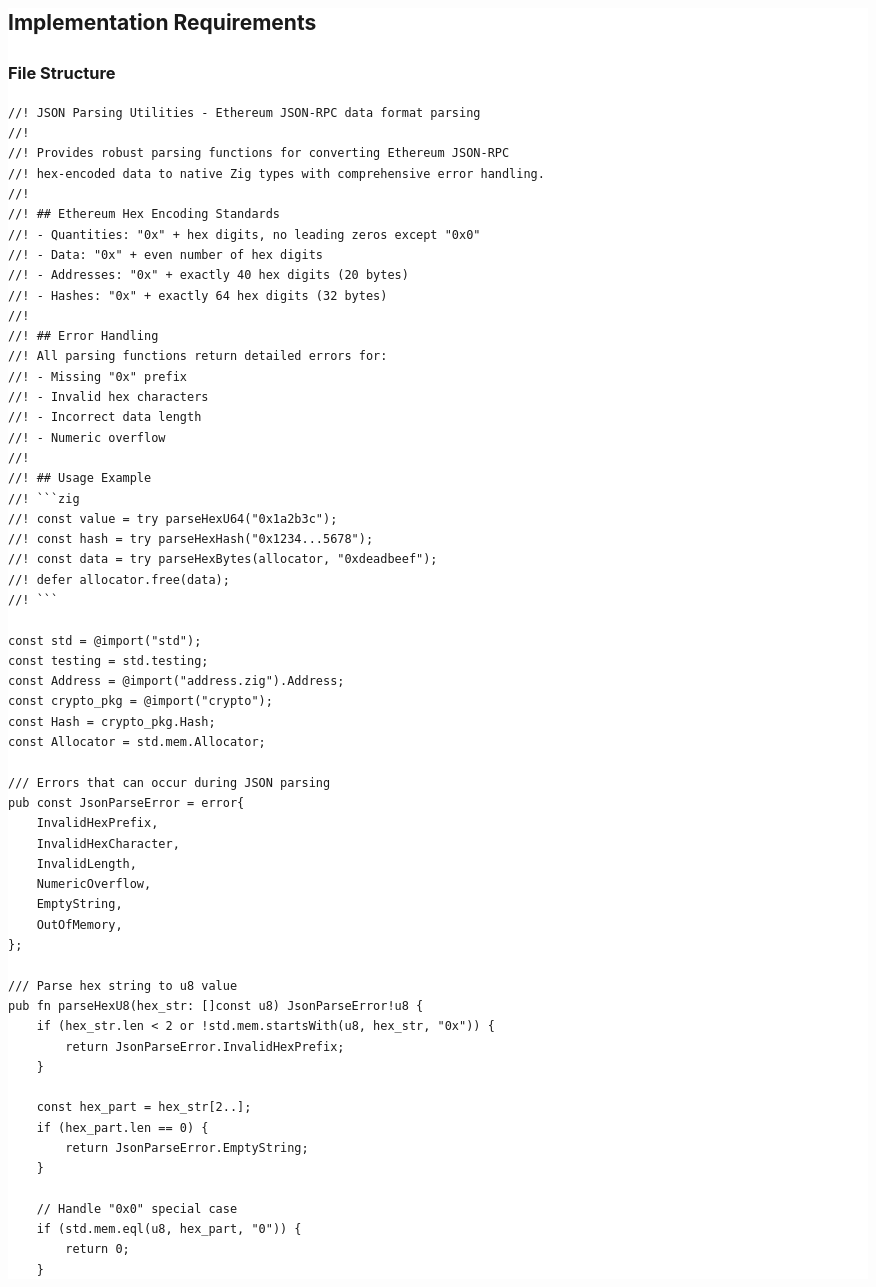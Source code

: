 ## Implementation Requirements

### File Structure
```zig
//! JSON Parsing Utilities - Ethereum JSON-RPC data format parsing
//!
//! Provides robust parsing functions for converting Ethereum JSON-RPC
//! hex-encoded data to native Zig types with comprehensive error handling.
//!
//! ## Ethereum Hex Encoding Standards
//! - Quantities: "0x" + hex digits, no leading zeros except "0x0"
//! - Data: "0x" + even number of hex digits
//! - Addresses: "0x" + exactly 40 hex digits (20 bytes)
//! - Hashes: "0x" + exactly 64 hex digits (32 bytes)
//!
//! ## Error Handling
//! All parsing functions return detailed errors for:
//! - Missing "0x" prefix
//! - Invalid hex characters
//! - Incorrect data length
//! - Numeric overflow
//!
//! ## Usage Example
//! ```zig
//! const value = try parseHexU64("0x1a2b3c");
//! const hash = try parseHexHash("0x1234...5678");
//! const data = try parseHexBytes(allocator, "0xdeadbeef");
//! defer allocator.free(data);
//! ```

const std = @import("std");
const testing = std.testing;
const Address = @import("address.zig").Address;
const crypto_pkg = @import("crypto");
const Hash = crypto_pkg.Hash;
const Allocator = std.mem.Allocator;

/// Errors that can occur during JSON parsing
pub const JsonParseError = error{
    InvalidHexPrefix,
    InvalidHexCharacter,
    InvalidLength,
    NumericOverflow,
    EmptyString,
    OutOfMemory,
};

/// Parse hex string to u8 value
pub fn parseHexU8(hex_str: []const u8) JsonParseError!u8 {
    if (hex_str.len < 2 or !std.mem.startsWith(u8, hex_str, "0x")) {
        return JsonParseError.InvalidHexPrefix;
    }
    
    const hex_part = hex_str[2..];
    if (hex_part.len == 0) {
        return JsonParseError.EmptyString;
    }
    
    // Handle "0x0" special case
    if (std.mem.eql(u8, hex_part, "0")) {
        return 0;
    }
```